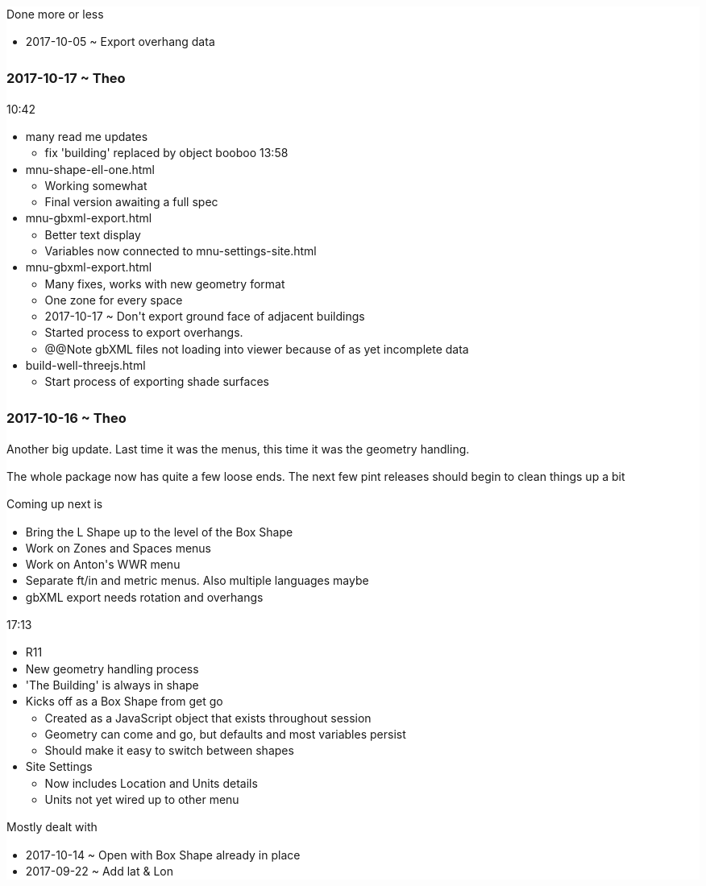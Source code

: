 Done more or less

* 2017-10-05 ~ Export overhang data

### 2017-10-17 ~ Theo


10:42
* many read me updates
	* fix 'building' replaced by object booboo
13:58
* mnu-shape-ell-one.html
	* Working somewhat
	* Final version awaiting a full spec
* mnu-gbxml-export.html
	* Better text display
	* Variables now connected to mnu-settings-site.html
* mnu-gbxml-export.html
	* Many fixes, works with new geometry format
	* One zone for every space
	* 2017-10-17 ~ Don't export ground face of adjacent buildings
	* Started process to export overhangs. 
	* @@Note gbXML files not loading into viewer because of as yet incomplete data
* build-well-threejs.html
	* Start process of exporting shade surfaces


### 2017-10-16 ~ Theo

Another big update. Last time it was the menus, this time it was the geometry handling.

The whole package now has quite a few loose ends. The next few pint releases should begin to clean things up a bit

Coming up next is

* Bring the L Shape up to the level of the Box Shape
* Work on Zones and Spaces menus
* Work on Anton's WWR menu
* Separate ft/in and metric menus. Also multiple languages maybe
* gbXML export needs rotation and overhangs 


17:13
* R11
* New geometry handling process
* 'The Building' is always in shape 
* Kicks off as a Box Shape from get go
	* Created as a JavaScript object that exists throughout session
	* Geometry can come and go, but defaults and most variables persist
	* Should make it easy to switch between shapes
* Site Settings
	* Now includes Location and Units details
	* Units not yet wired up to other menu

Mostly dealt with
* 2017-10-14 ~ Open with Box Shape already in place
* 2017-09-22 ~ Add lat & Lon
